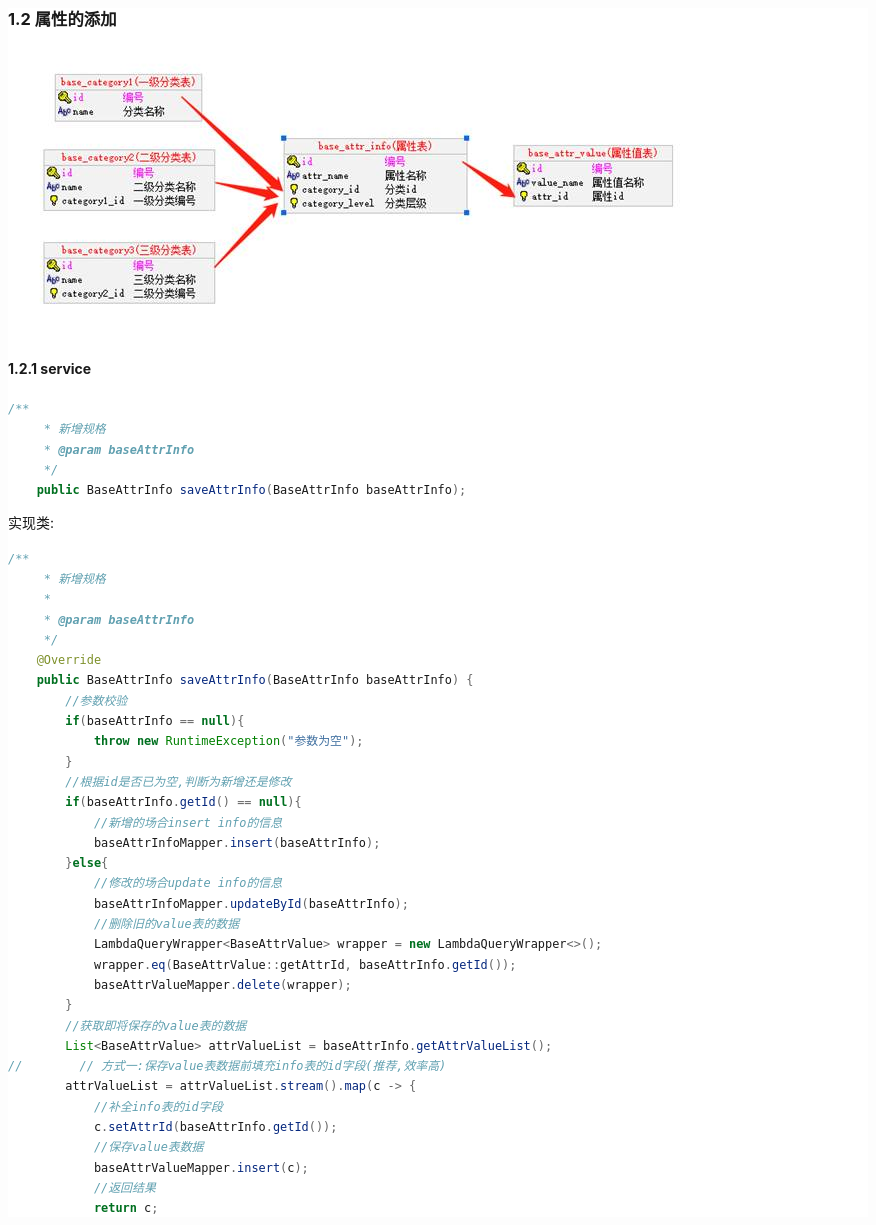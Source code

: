 ### 1.2 属性的添加

![img](./image/clip_image028.jpg)

#### 1.2.1 service

```java
/**
     * 新增规格
     * @param baseAttrInfo
     */
    public BaseAttrInfo saveAttrInfo(BaseAttrInfo baseAttrInfo);
```

实现类:

```java
/**
     * 新增规格
     *
     * @param baseAttrInfo
     */
    @Override
    public BaseAttrInfo saveAttrInfo(BaseAttrInfo baseAttrInfo) {
        //参数校验
        if(baseAttrInfo == null){
            throw new RuntimeException("参数为空");
        }
        //根据id是否已为空,判断为新增还是修改
        if(baseAttrInfo.getId() == null){
            //新增的场合insert info的信息
            baseAttrInfoMapper.insert(baseAttrInfo);
        }else{
            //修改的场合update info的信息
            baseAttrInfoMapper.updateById(baseAttrInfo);
            //删除旧的value表的数据
            LambdaQueryWrapper<BaseAttrValue> wrapper = new LambdaQueryWrapper<>();
            wrapper.eq(BaseAttrValue::getAttrId, baseAttrInfo.getId());
            baseAttrValueMapper.delete(wrapper);
        }
        //获取即将保存的value表的数据
        List<BaseAttrValue> attrValueList = baseAttrInfo.getAttrValueList();
//        // 方式一:保存value表数据前填充info表的id字段(推荐,效率高)
        attrValueList = attrValueList.stream().map(c -> {
            //补全info表的id字段
            c.setAttrId(baseAttrInfo.getId());
            //保存value表数据
            baseAttrValueMapper.insert(c);
            //返回结果
            return c;
```